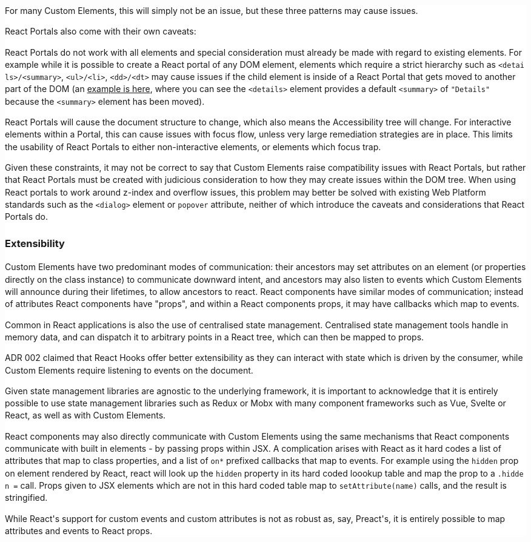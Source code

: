 For many Custom Elements, this will simply not be an issue, but these three patterns may cause issues.

React Portals also come with their own caveats:

React Portals do not work with all elements and special consideration must already be made with regard to existing elements. For example while it is possible to create a React portal of any DOM element, elements which require a strict hierarchy such as `<details>/<summary>`, `<ul>/<li>`, `<dd>/<dt>` may cause issues if the child element is inside of a React Portal that gets moved to another part of the DOM (an [example is here](https://codepen.io/keithamus/pen/YzvMqjx?editors=0010), where you can see the `<details>` element provides a default `<summary>` of `"Details"` because the `<summary>` element has been moved).

React Portals will cause the document structure to change, which also means the Accessibility tree will change. For interactive elements within a Portal, this can cause issues with focus flow, unless very large remediation strategies are in place. This limits the usability of React Portals to either non-interactive elements, or elements which focus trap.

Given these constraints, it may not be correct to say that Custom Elements raise compatibility issues with React Portals, but rather that React Portals must be created with judicious consideration to how they may create issues within the DOM tree. When using React portals to work around z-index and overflow issues, this problem may better be solved with existing Web Platform standards such as the `<dialog>` element or `popover` attribute, neither of which introduce the caveats and considerations that React Portals do.

### Extensibility

Custom Elements have two predominant modes of communication: their ancestors may set attributes on an element (or properties directly on the class instance) to communicate downward intent, and ancestors may also listen to events which Custom Elements will announce during their lifetimes, to allow ancestors to react. React components have similar modes of communication; instead of attributes React components have "props", and within a React components props, it may have callbacks which map to events.

Common in React applications is also the use of centralised state management. Centralised state management tools handle in memory data, and can dispatch it to arbitrary points in a React tree, which can then be mapped to props.

ADR 002 claimed that React Hooks offer better extensibility as they can interact with state which is driven by the consumer, while Custom Elements require listening to events on the document.

Given state management libraries are agnostic to the underlying framework, it is important to acknowledge that it is entirely possible to use state management libraries such as Redux or Mobx with many component frameworks such as Vue, Svelte or React, as well as with Custom Elements.

React components may also directly communicate with Custom Elements using the same mechanisms that React components communicate with built in elements - by passing props within JSX. A complication arises with React as it hard codes a list of attributes that map to class properties, and a list of `on*` prefixed callbacks that map to events. For example using the `hidden` prop on element rendered by React, react will look up the `hidden` property in its hard coded loookup table and map the prop to a `.hidden =` call. Props given to JSX elements which are not in this hard coded table map to `setAttribute(name)` calls, and the result is stringified.

While React's support for custom events and custom attributes is not as robust as, say, Preact's, it is entirely possible to map attributes and events to React props.
